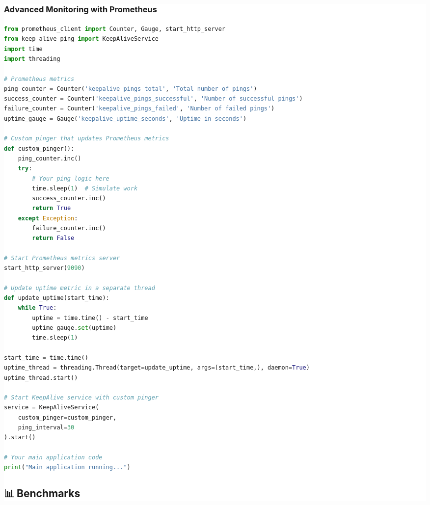 ### Advanced Monitoring with Prometheus

```python
from prometheus_client import Counter, Gauge, start_http_server
from keep-alive-ping import KeepAliveService
import time
import threading

# Prometheus metrics
ping_counter = Counter('keepalive_pings_total', 'Total number of pings')
success_counter = Counter('keepalive_pings_successful', 'Number of successful pings')
failure_counter = Counter('keepalive_pings_failed', 'Number of failed pings')
uptime_gauge = Gauge('keepalive_uptime_seconds', 'Uptime in seconds')

# Custom pinger that updates Prometheus metrics
def custom_pinger():
    ping_counter.inc()
    try:
        # Your ping logic here
        time.sleep(1)  # Simulate work
        success_counter.inc()
        return True
    except Exception:
        failure_counter.inc()
        return False

# Start Prometheus metrics server
start_http_server(9090)

# Update uptime metric in a separate thread
def update_uptime(start_time):
    while True:
        uptime = time.time() - start_time
        uptime_gauge.set(uptime)
        time.sleep(1)

start_time = time.time()
uptime_thread = threading.Thread(target=update_uptime, args=(start_time,), daemon=True)
uptime_thread.start()

# Start KeepAlive service with custom pinger
service = KeepAliveService(
    custom_pinger=custom_pinger,
    ping_interval=30
).start()

# Your main application code
print("Main application running...")
```

## 📊 Benchmarks
